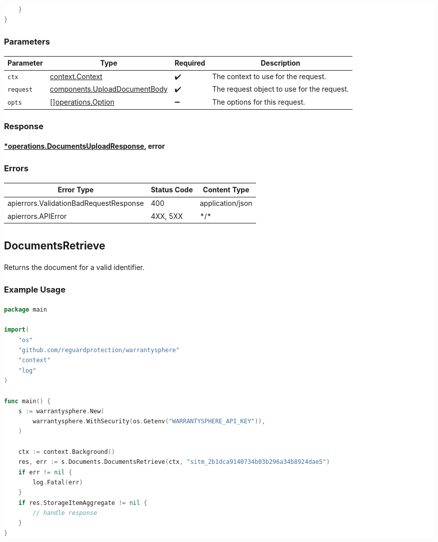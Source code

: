 ```go
    }
}
```

### Parameters

| Parameter                                                                      | Type                                                                           | Required                                                                       | Description                                                                    |
| ------------------------------------------------------------------------------ | ------------------------------------------------------------------------------ | ------------------------------------------------------------------------------ | ------------------------------------------------------------------------------ |
| `ctx`                                                                          | [context.Context](https://pkg.go.dev/context#Context)                          | :heavy_check_mark:                                                             | The context to use for the request.                                            |
| `request`                                                                      | [components.UploadDocumentBody](../../models/components/uploaddocumentbody.md) | :heavy_check_mark:                                                             | The request object to use for the request.                                     |
| `opts`                                                                         | [][operations.Option](../../models/operations/option.md)                       | :heavy_minus_sign:                                                             | The options for this request.                                                  |

### Response

**[*operations.DocumentsUploadResponse](../../models/operations/documentsuploadresponse.md), error**

### Errors

| Error Type                             | Status Code                            | Content Type                           |
| -------------------------------------- | -------------------------------------- | -------------------------------------- |
| apierrors.ValidationBadRequestResponse | 400                                    | application/json                       |
| apierrors.APIError                     | 4XX, 5XX                               | \*/\*                                  |

## DocumentsRetrieve

Returns the document for a valid identifier.

### Example Usage

```go
package main

import(
	"os"
	"github.com/reguardprotection/warrantysphere"
	"context"
	"log"
)

func main() {
    s := warrantysphere.New(
        warrantysphere.WithSecurity(os.Getenv("WARRANTYSPHERE_API_KEY")),
    )

    ctx := context.Background()
    res, err := s.Documents.DocumentsRetrieve(ctx, "sitm_2b1dca9140734b03b296a34b8924dae5")
    if err != nil {
        log.Fatal(err)
    }
    if res.StorageItemAggregate != nil {
        // handle response
    }
}
```
